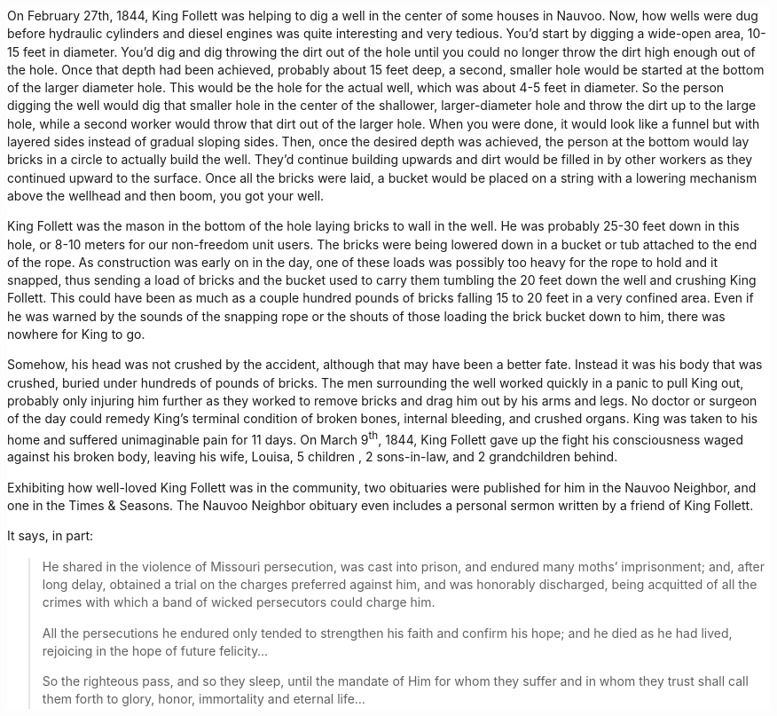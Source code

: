 On February 27th, 1844, King Follett was helping to dig a well in the
center of some houses in Nauvoo. Now, how wells were dug before
hydraulic cylinders and diesel engines was quite interesting and very
tedious. You’d start by digging a wide-open area, 10-15 feet in
diameter. You’d dig and dig throwing the dirt out of the hole until you
could no longer throw the dirt high enough out of the hole. Once that
depth had been achieved, probably about 15 feet deep, a second, smaller
hole would be started at the bottom of the larger diameter hole. This
would be the hole for the actual well, which was about 4-5 feet in
diameter. So the person digging the well would dig that smaller hole in
the center of the shallower, larger-diameter hole and throw the dirt up
to the large hole, while a second worker would throw that dirt out of
the larger hole. When you were done, it would look like a funnel but
with layered sides instead of gradual sloping sides. Then, once the
desired depth was achieved, the person at the bottom would lay bricks in
a circle to actually build the well. They’d continue building upwards
and dirt would be filled in by other workers as they continued upward to
the surface. Once all the bricks were laid, a bucket would be placed on
a string with a lowering mechanism above the wellhead and then boom, you
got your well.

King Follett was the mason in the bottom of the hole laying bricks to
wall in the well. He was probably 25-30 feet down in this hole, or 8-10
meters for our non-freedom unit users. The bricks were being lowered
down in a bucket or tub attached to the end of the rope. As construction
was early on in the day, one of these loads was possibly too heavy for
the rope to hold and it snapped, thus sending a load of bricks and the
bucket used to carry them tumbling the 20 feet down the well and
crushing King Follett. This could have been as much as a couple hundred
pounds of bricks falling 15 to 20 feet in a very confined area. Even if
he was warned by the sounds of the snapping rope or the shouts of those
loading the brick bucket down to him, there was nowhere for King to go.

Somehow, his head was not crushed by the accident, although that may
have been a better fate. Instead it was his body that was crushed,
buried under hundreds of pounds of bricks. The men surrounding the well
worked quickly in a panic to pull King out, probably only injuring him
further as they worked to remove bricks and drag him out by his arms and
legs. No doctor or surgeon of the day could remedy King’s terminal
condition of broken bones, internal bleeding, and crushed organs. King
was taken to his home and suffered unimaginable pain for 11 days. On
March 9<sup>th</sup>, 1844, King Follett gave up the fight his
consciousness waged against his broken body, leaving his wife, Louisa, 5
children , 2 sons-in-law, and 2 grandchildren behind.

Exhibiting how well-loved King Follett was in the community, two
obituaries were published for him in the Nauvoo Neighbor, and one in the
Times & Seasons. The Nauvoo Neighbor obituary even includes a personal
sermon written by a friend of King Follett.

It says, in part:

> He shared in the violence of Missouri persecution, was cast into
> prison, and endured many moths’ imprisonment; and, after long delay,
> obtained a trial on the charges preferred against him, and was
> honorably discharged, being acquitted of all the crimes with which a
> band of wicked persecutors could charge him.
> 
> All the persecutions he endured only tended to strengthen his faith
> and confirm his hope; and he died as he had lived, rejoicing in the
> hope of future felicity…
> 
> So the righteous pass, and so they sleep, until the mandate of Him for
> whom they suffer and in whom they trust shall call them forth to
> glory, honor, immortality and eternal life…
> 